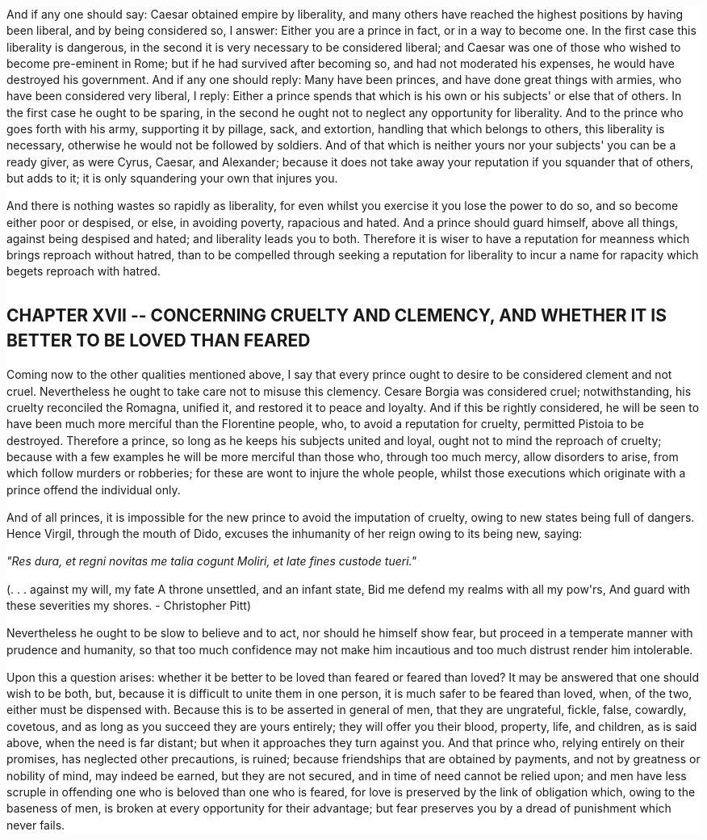 And if any one should say: Caesar obtained empire by liberality, and many others have reached the highest positions by having been liberal, and by being considered so, I answer: Either you are a prince in fact, or in a way to become one. In the first case this liberality is dangerous, in the second it is very necessary to be considered liberal; and Caesar was one of those who wished to become pre-eminent in Rome; but if he had survived after becoming so, and had not moderated his expenses, he would have destroyed his government. And if any one should reply: Many have been princes, and have done great things with armies, who have been considered very liberal, I reply: Either a prince spends that which is his own or his subjects' or else that of others. In the first case he ought to be sparing, in the second he ought not to neglect any opportunity for liberality. And to the prince who goes forth with his army, supporting it by pillage, sack, and extortion, handling that which belongs to others, this liberality is necessary, otherwise he would not be followed by soldiers. And of that which is neither yours nor your subjects' you can be a ready giver, as were Cyrus, Caesar, and Alexander; because it does not take away your reputation if you squander that of others, but adds to it; it is only squandering your own that injures you.

And there is nothing wastes so rapidly as liberality, for even whilst you exercise it you lose the power to do so, and so become either poor or despised, or else, in avoiding poverty, rapacious and hated. And a prince should guard himself, above all things, against being despised and hated; and liberality leads you to both. Therefore it is wiser to have a reputation for meanness which brings reproach without hatred, than to be compelled through seeking a reputation for liberality to incur a name for rapacity which begets reproach with hatred.


##  CHAPTER XVII -- CONCERNING CRUELTY AND CLEMENCY, AND WHETHER IT IS BETTER TO BE LOVED THAN FEARED

Coming now to the other qualities mentioned above, I say that every prince ought to desire to be considered clement and not cruel. Nevertheless he ought to take care not to misuse this clemency. Cesare Borgia was considered cruel; notwithstanding, his cruelty reconciled the Romagna, unified it, and restored it to peace and loyalty. And if this be rightly considered, he will be seen to have been much more merciful than the Florentine people, who, to avoid a reputation for cruelty, permitted Pistoia to be destroyed. Therefore a prince, so long as he keeps his subjects united and loyal, ought not to mind the reproach of cruelty; because with a few examples he will be more merciful than those who, through too much mercy, allow disorders to arise, from which follow murders or robberies; for these are wont to injure the whole people, whilst those executions which originate with a prince offend the individual only.

And of all princes, it is impossible for the new prince to avoid the imputation of cruelty, owing to new states being full of dangers. Hence Virgil, through the mouth of Dido, excuses the inhumanity of her reign owing to its being new, saying:


_"Res dura, et regni novitas me talia cogunt Moliri, et late fines custode tueri."_

(. . . against my will, my fate A throne unsettled, and an infant state, Bid me defend my realms with all my pow'rs, And guard with these severities my shores. - Christopher Pitt)


Nevertheless he ought to be slow to believe and to act, nor should he himself show fear, but proceed in a temperate manner with prudence and humanity, so that too much confidence may not make him incautious and too much distrust render him intolerable.

Upon this a question arises: whether it be better to be loved than feared or feared than loved? It may be answered that one should wish to be both, but, because it is difficult to unite them in one person, it is much safer to be feared than loved, when, of the two, either must be dispensed with. Because this is to be asserted in general of men, that they are ungrateful, fickle, false, cowardly, covetous, and as long as you succeed they are yours entirely; they will offer you their blood, property, life, and children, as is said above, when the need is far distant; but when it approaches they turn against you. And that prince who, relying entirely on their promises, has neglected other precautions, is ruined; because friendships that are obtained by payments, and not by greatness or nobility of mind, may indeed be earned, but they are not secured, and in time of need cannot be relied upon; and men have less scruple in offending one who is beloved than one who is feared, for love is preserved by the link of obligation which, owing to the baseness of men, is broken at every opportunity for their advantage; but fear preserves you by a dread of punishment which never fails.
